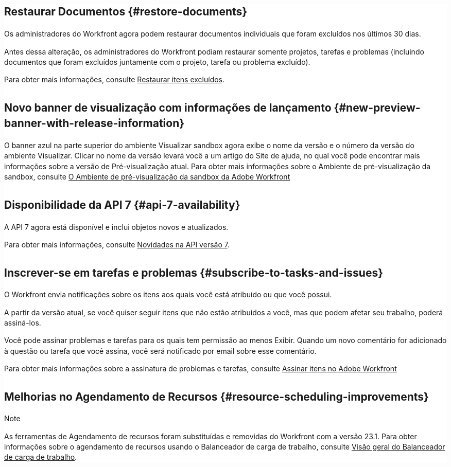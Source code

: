 ## Restaurar Documentos {#restore-documents}

Os administradores do Workfront agora podem restaurar documentos individuais que foram excluídos nos últimos 30 dias. 

Antes dessa alteração, os administradores do Workfront podiam restaurar somente projetos, tarefas e problemas (incluindo documentos que foram excluídos juntamente com o projeto, tarefa ou problema excluído).

Para obter mais informações, consulte [Restaurar itens excluídos](../../../../administration-and-setup/manage-workfront/manage-deleted-items/restore-deleted-items.md).

## Novo banner de visualização com informações de lançamento {#new-preview-banner-with-release-information}

O banner azul na parte superior do ambiente Visualizar sandbox agora exibe o nome da versão e o número da versão do ambiente Visualizar. Clicar no nome da versão levará você a um artigo do Site de ajuda, no qual você pode encontrar mais informações sobre a versão de Pré-visualização atual. Para obter mais informações sobre o Ambiente de pré-visualização da sandbox, consulte [O Ambiente de pré-visualização da sandbox da Adobe Workfront](../../../../administration-and-setup/set-up-workfront/workfront-testing-environments/wf-preview-sandbox-environment.md) 

## Disponibilidade da API 7 {#api-7-availability}

A API 7 agora está disponível e inclui objetos novos e atualizados.

Para obter mais informações, consulte [Novidades na API versão 7](../../../../wf-api/api/new-api-version-7.md).

## Inscrever-se em tarefas e problemas {#subscribe-to-tasks-and-issues}

O Workfront envia notificações sobre os itens aos quais você está atribuído ou que você possui.

A partir da versão atual, se você quiser seguir itens que não estão atribuídos a você, mas que podem afetar seu trabalho, poderá assiná-los.

Você pode assinar problemas e tarefas para os quais tem permissão ao menos Exibir. Quando um novo comentário for adicionado à questão ou tarefa que você assina, você será notificado por email sobre esse comentário.

Para obter mais informações sobre a assinatura de problemas e tarefas, consulte [Assinar itens no Adobe Workfront](../../../../workfront-basics/using-notifications/subscribe-to-items-in-workfront.md)

## Melhorias no Agendamento de Recursos {#resource-scheduling-improvements}

>[!NOTE]
>
>As ferramentas de Agendamento de recursos foram substituídas e removidas do Workfront com a versão 23.1. Para obter informações sobre o agendamento de recursos usando o Balanceador de carga de trabalho, consulte [Visão geral do Balanceador de carga de trabalho](../../../../resource-mgmt/workload-balancer/overview-workload-balancer.md).
